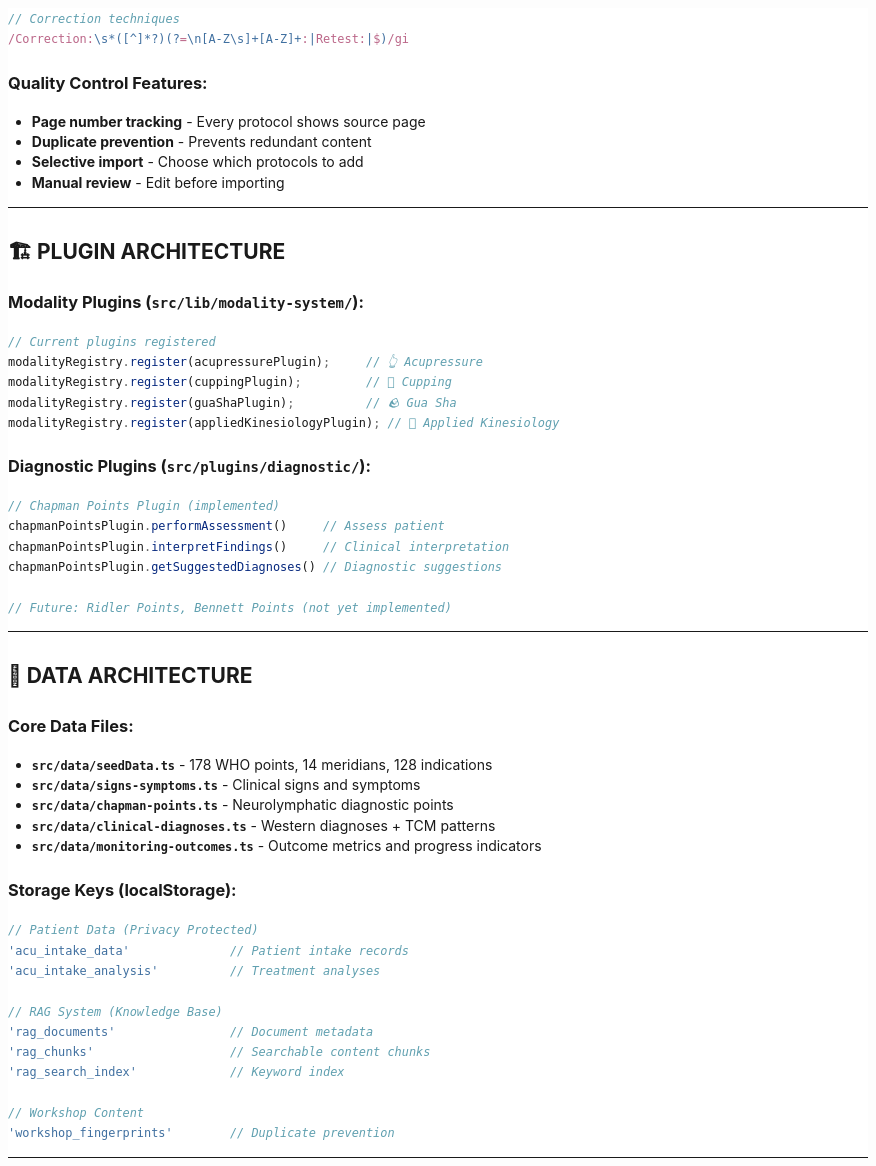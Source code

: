 ```typescript
// Correction techniques
/Correction:\s*([^]*?)(?=\n[A-Z\s]+[A-Z]+:|Retest:|$)/gi
```

### **Quality Control Features:**
- **Page number tracking** - Every protocol shows source page
- **Duplicate prevention** - Prevents redundant content
- **Selective import** - Choose which protocols to add
- **Manual review** - Edit before importing

---

## 🏗️ **PLUGIN ARCHITECTURE**

### **Modality Plugins** (`src/lib/modality-system/`):
```typescript
// Current plugins registered
modalityRegistry.register(acupressurePlugin);     // 👆 Acupressure
modalityRegistry.register(cuppingPlugin);         // 🥤 Cupping  
modalityRegistry.register(guaShaPlugin);          // 🪨 Gua Sha
modalityRegistry.register(appliedKinesiologyPlugin); // 💪 Applied Kinesiology
```

### **Diagnostic Plugins** (`src/plugins/diagnostic/`):
```typescript
// Chapman Points Plugin (implemented)
chapmanPointsPlugin.performAssessment()     // Assess patient
chapmanPointsPlugin.interpretFindings()     // Clinical interpretation
chapmanPointsPlugin.getSuggestedDiagnoses() // Diagnostic suggestions

// Future: Ridler Points, Bennett Points (not yet implemented)
```

---

## 💾 **DATA ARCHITECTURE**

### **Core Data Files:**
- **`src/data/seedData.ts`** - 178 WHO points, 14 meridians, 128 indications
- **`src/data/signs-symptoms.ts`** - Clinical signs and symptoms
- **`src/data/chapman-points.ts`** - Neurolymphatic diagnostic points
- **`src/data/clinical-diagnoses.ts`** - Western diagnoses + TCM patterns
- **`src/data/monitoring-outcomes.ts`** - Outcome metrics and progress indicators

### **Storage Keys (localStorage):**
```typescript
// Patient Data (Privacy Protected)
'acu_intake_data'              // Patient intake records
'acu_intake_analysis'          // Treatment analyses

// RAG System (Knowledge Base)  
'rag_documents'                // Document metadata
'rag_chunks'                   // Searchable content chunks
'rag_search_index'             // Keyword index

// Workshop Content
'workshop_fingerprints'        // Duplicate prevention
```

---